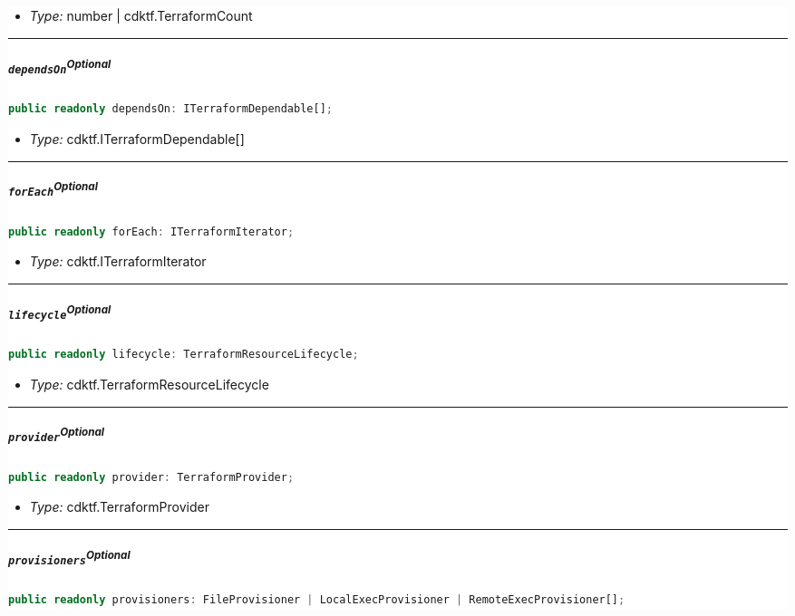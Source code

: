 - *Type:* number | cdktf.TerraformCount

---

##### `dependsOn`<sup>Optional</sup> <a name="dependsOn" id="@cdktf/provider-opentelekomcloud.obsBucketInventory.ObsBucketInventoryConfig.property.dependsOn"></a>

```typescript
public readonly dependsOn: ITerraformDependable[];
```

- *Type:* cdktf.ITerraformDependable[]

---

##### `forEach`<sup>Optional</sup> <a name="forEach" id="@cdktf/provider-opentelekomcloud.obsBucketInventory.ObsBucketInventoryConfig.property.forEach"></a>

```typescript
public readonly forEach: ITerraformIterator;
```

- *Type:* cdktf.ITerraformIterator

---

##### `lifecycle`<sup>Optional</sup> <a name="lifecycle" id="@cdktf/provider-opentelekomcloud.obsBucketInventory.ObsBucketInventoryConfig.property.lifecycle"></a>

```typescript
public readonly lifecycle: TerraformResourceLifecycle;
```

- *Type:* cdktf.TerraformResourceLifecycle

---

##### `provider`<sup>Optional</sup> <a name="provider" id="@cdktf/provider-opentelekomcloud.obsBucketInventory.ObsBucketInventoryConfig.property.provider"></a>

```typescript
public readonly provider: TerraformProvider;
```

- *Type:* cdktf.TerraformProvider

---

##### `provisioners`<sup>Optional</sup> <a name="provisioners" id="@cdktf/provider-opentelekomcloud.obsBucketInventory.ObsBucketInventoryConfig.property.provisioners"></a>

```typescript
public readonly provisioners: FileProvisioner | LocalExecProvisioner | RemoteExecProvisioner[];
```
